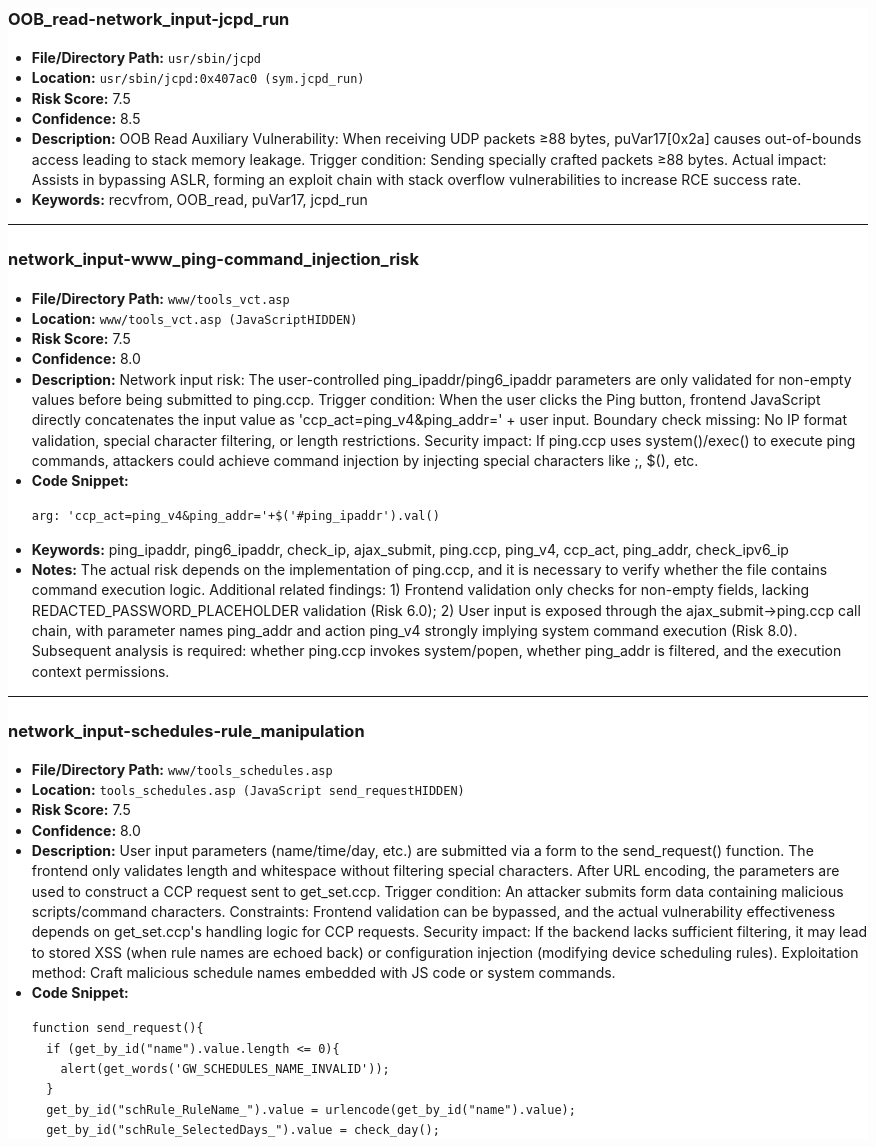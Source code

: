 ### OOB_read-network_input-jcpd_run

- **File/Directory Path:** `usr/sbin/jcpd`
- **Location:** `usr/sbin/jcpd:0x407ac0 (sym.jcpd_run)`
- **Risk Score:** 7.5
- **Confidence:** 8.5
- **Description:** OOB Read Auxiliary Vulnerability: When receiving UDP packets ≥88 bytes, puVar17[0x2a] causes out-of-bounds access leading to stack memory leakage. Trigger condition: Sending specially crafted packets ≥88 bytes. Actual impact: Assists in bypassing ASLR, forming an exploit chain with stack overflow vulnerabilities to increase RCE success rate.
- **Keywords:** recvfrom, OOB_read, puVar17, jcpd_run

---
### network_input-www_ping-command_injection_risk

- **File/Directory Path:** `www/tools_vct.asp`
- **Location:** `www/tools_vct.asp (JavaScriptHIDDEN)`
- **Risk Score:** 7.5
- **Confidence:** 8.0
- **Description:** Network input risk: The user-controlled ping_ipaddr/ping6_ipaddr parameters are only validated for non-empty values before being submitted to ping.ccp. Trigger condition: When the user clicks the Ping button, frontend JavaScript directly concatenates the input value as 'ccp_act=ping_v4&ping_addr=' + user input. Boundary check missing: No IP format validation, special character filtering, or length restrictions. Security impact: If ping.ccp uses system()/exec() to execute ping commands, attackers could achieve command injection by injecting special characters like ;, $(), etc.
- **Code Snippet:**
  ```
  arg: 'ccp_act=ping_v4&ping_addr='+$('#ping_ipaddr').val()
  ```
- **Keywords:** ping_ipaddr, ping6_ipaddr, check_ip, ajax_submit, ping.ccp, ping_v4, ccp_act, ping_addr, check_ipv6_ip
- **Notes:** The actual risk depends on the implementation of ping.ccp, and it is necessary to verify whether the file contains command execution logic. Additional related findings: 1) Frontend validation only checks for non-empty fields, lacking REDACTED_PASSWORD_PLACEHOLDER validation (Risk 6.0); 2) User input is exposed through the ajax_submit→ping.ccp call chain, with parameter names ping_addr and action ping_v4 strongly implying system command execution (Risk 8.0). Subsequent analysis is required: whether ping.ccp invokes system/popen, whether ping_addr is filtered, and the execution context permissions.

---
### network_input-schedules-rule_manipulation

- **File/Directory Path:** `www/tools_schedules.asp`
- **Location:** `tools_schedules.asp (JavaScript send_requestHIDDEN)`
- **Risk Score:** 7.5
- **Confidence:** 8.0
- **Description:** User input parameters (name/time/day, etc.) are submitted via a form to the send_request() function. The frontend only validates length and whitespace without filtering special characters. After URL encoding, the parameters are used to construct a CCP request sent to get_set.ccp. Trigger condition: An attacker submits form data containing malicious scripts/command characters. Constraints: Frontend validation can be bypassed, and the actual vulnerability effectiveness depends on get_set.ccp's handling logic for CCP requests. Security impact: If the backend lacks sufficient filtering, it may lead to stored XSS (when rule names are echoed back) or configuration injection (modifying device scheduling rules). Exploitation method: Craft malicious schedule names embedded with JS code or system commands.
- **Code Snippet:**
  ```
  function send_request(){
    if (get_by_id("name").value.length <= 0){
      alert(get_words('GW_SCHEDULES_NAME_INVALID'));
    }
    get_by_id("schRule_RuleName_").value = urlencode(get_by_id("name").value);
    get_by_id("schRule_SelectedDays_").value = check_day();
  ```